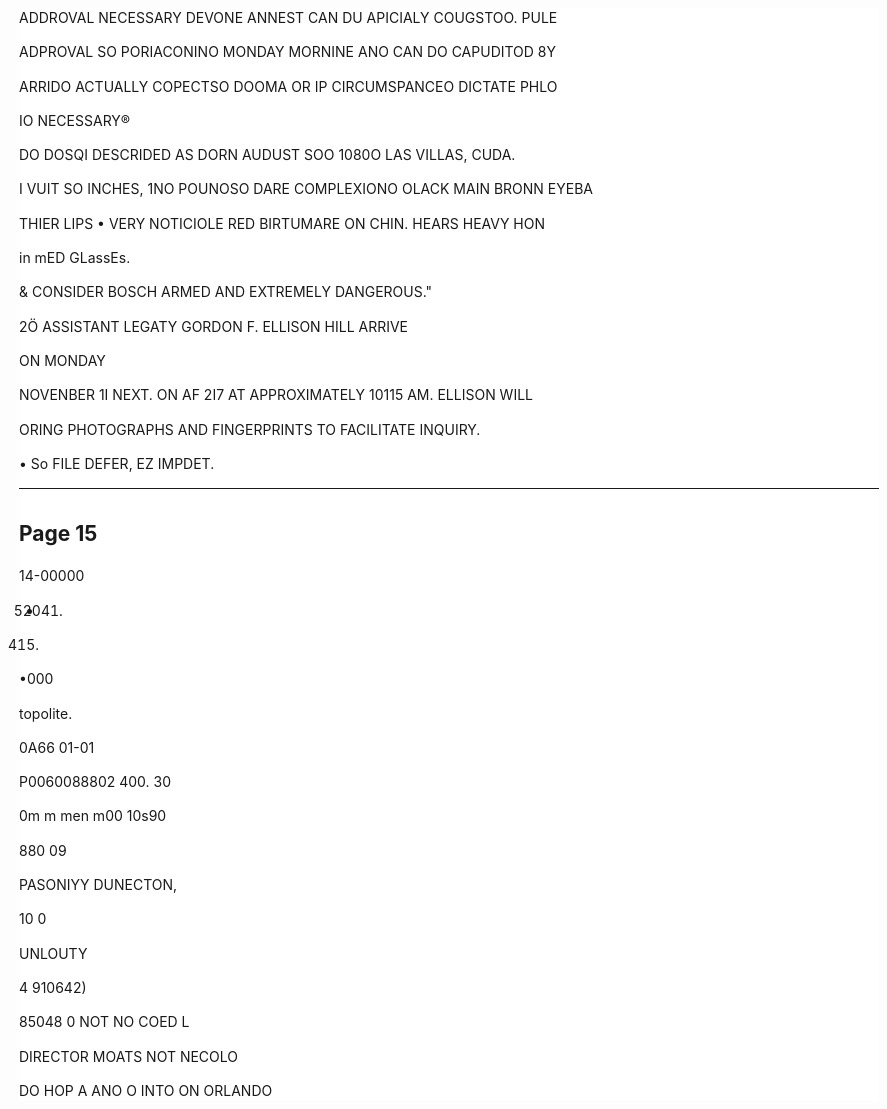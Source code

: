 ADDROVAL NECESSARY DEVONE ANNEST CAN DU APICIALY COUGSTOO. PULE

ADPROVAL SO PORIACONINO MONDAY MORNINE ANO CAN DO CAPUDITOD 8Y

ARRIDO ACTUALLY COPECTSO DOOMA OR IP CIRCUMSPANCEO DICTATE PHLO

IO NECESSARY®

DO DOSQI DESCRIDED AS DORN AUDUST SOO 1080O LAS VILLAS, CUDA.

I VUIT SO INCHES, 1NO POUNOSO DARE COMPLEXIONO OLACK MAIN BRONN EYEBA

THIER LIPS • VERY NOTICIOLE RED BIRTUMARE ON CHIN. HEARS HEAVY HON

in mED GLassEs.

& CONSIDER BOSCH ARMED AND EXTREMELY DANGEROUS."

2Ö ASSISTANT LEGATY GORDON F. ELLISON HILL ARRIVE

ON MONDAY

NOVENBER 1I NEXT. ON AF 2I7 AT APPROXIMATELY 10115 AM. ELLISON WILL

ORING PHOTOGRAPHS AND FINGERPRINTS TO FACILITATE INQUIRY.

• So FILE DEFER, EZ IMPDET.

---

## Page 15

14-00000

- 52041)

415.

•000

topolite.

0A66 01-01

P0060088802 400. 30

0m m men m00 10s90

880 09

PASONIYY DUNECTON,

10 0

UNLOUTY

4 910642)

85048 0 NOT NO COED L

DIRECTOR MOATS NOT NECOLO

DO HOP A ANO O INTO ON ORLANDO
